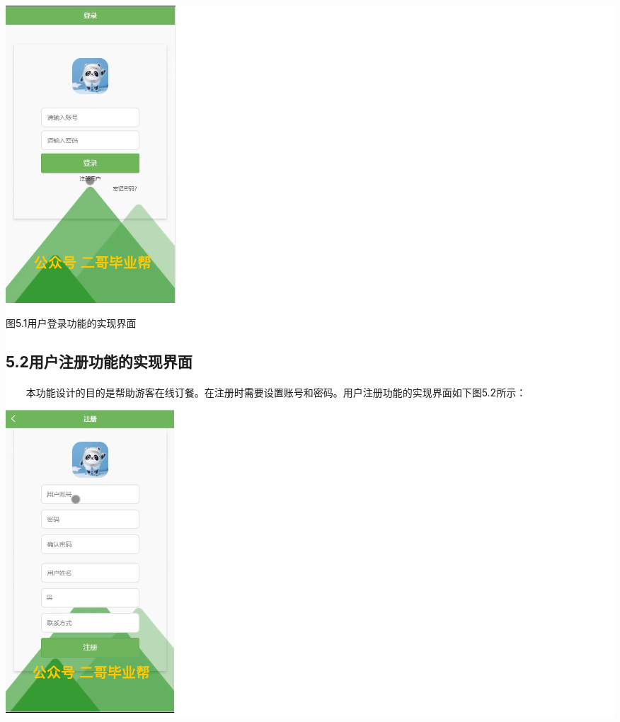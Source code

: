 ![](/md/blog.026.png)

图5.1用户登录功能的实现界面
## 5.2用户注册功能的实现界面
`    `本功能设计的目的是帮助游客在线订餐。在注册时需要设置账号和密码。用户注册功能的实现界面如下图5.2所示：

![](/md/blog.027.png)
